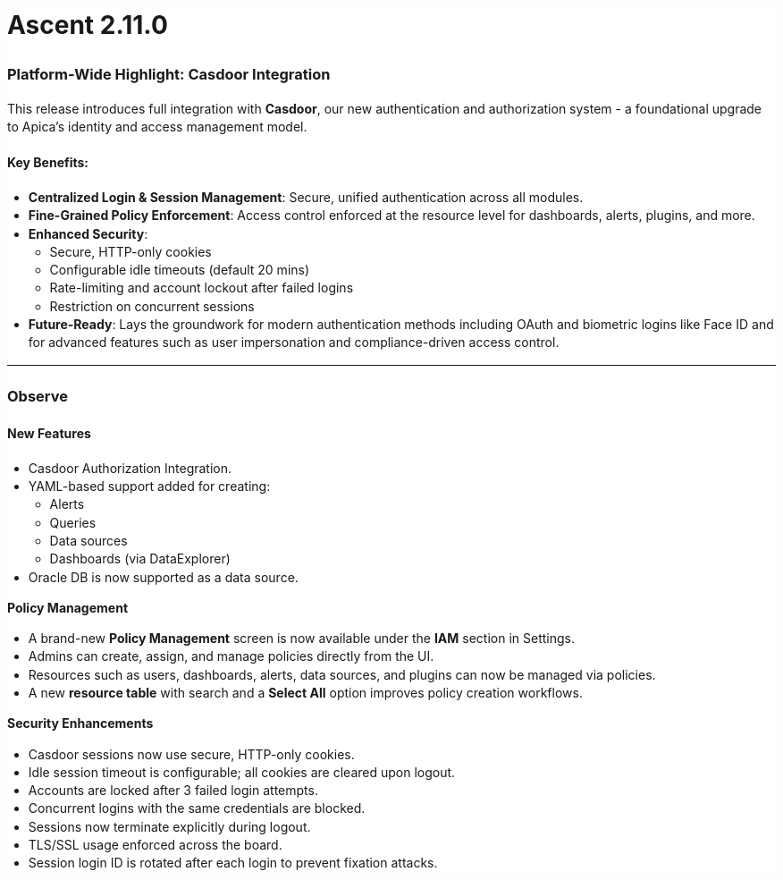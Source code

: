 # Ascent 2.11.0

### **Platform-Wide Highlight: Casdoor Integration**

This release introduces full integration with **Casdoor**, our new authentication and authorization system -  a foundational upgrade to Apica’s identity and access management model.

#### Key Benefits:

* **Centralized Login & Session Management**: Secure, unified authentication across all modules.
* **Fine-Grained Policy Enforcement**: Access control enforced at the resource level for dashboards, alerts, plugins, and more.
* **Enhanced Security**:
  * Secure, HTTP-only cookies
  * Configurable idle timeouts (default 20 mins)
  * Rate-limiting and account lockout after failed logins
  * Restriction on concurrent sessions
* **Future-Ready**: Lays the groundwork for modern authentication methods including OAuth and biometric logins like Face ID and for advanced features such as user impersonation and compliance-driven access control.

***

### **Observe**

#### New Features

* Casdoor Authorization Integration.
* YAML-based support added for creating:&#x20;
  * Alerts
  * Queries
  * Data sources
  * Dashboards (via DataExplorer)
* Oracle DB is now supported as a data source.

**Policy Management**

* A brand-new **Policy Management** screen is now available under the **IAM** section in Settings.
* Admins can create, assign, and manage policies directly from the UI.
* Resources such as users, dashboards, alerts, data sources, and plugins can now be managed via policies.
* A new **resource table** with search and a **Select All** option improves policy creation workflows.

**Security Enhancements**

* Casdoor sessions now use secure, HTTP-only cookies.
* Idle session timeout is configurable; all cookies are cleared upon logout.
* Accounts are locked after 3 failed login attempts.
* Concurrent logins with the same credentials are blocked.
* Sessions now terminate explicitly during logout.
* TLS/SSL usage enforced across the board.
* Session login ID is rotated after each login to prevent fixation attacks.
